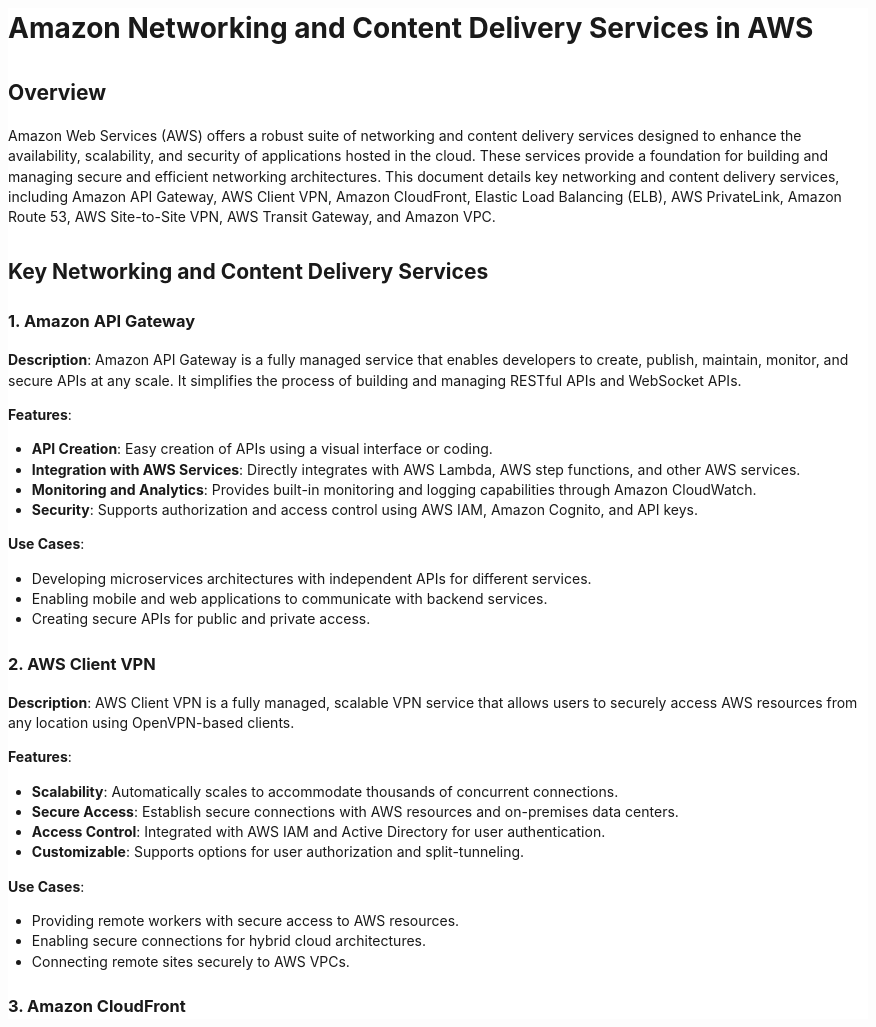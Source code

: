 # Amazon Networking and Content Delivery Services in AWS

## Overview

Amazon Web Services (AWS) offers a robust suite of networking and content delivery services designed to enhance the availability, scalability, and security of applications hosted in the cloud. These services provide a foundation for building and managing secure and efficient networking architectures. This document details key networking and content delivery services, including Amazon API Gateway, AWS Client VPN, Amazon CloudFront, Elastic Load Balancing (ELB), AWS PrivateLink, Amazon Route 53, AWS Site-to-Site VPN, AWS Transit Gateway, and Amazon VPC.

## Key Networking and Content Delivery Services

### 1. Amazon API Gateway

**Description**: Amazon API Gateway is a fully managed service that enables developers to create, publish, maintain, monitor, and secure APIs at any scale. It simplifies the process of building and managing RESTful APIs and WebSocket APIs.

**Features**:
- **API Creation**: Easy creation of APIs using a visual interface or coding.
- **Integration with AWS Services**: Directly integrates with AWS Lambda, AWS step functions, and other AWS services.
- **Monitoring and Analytics**: Provides built-in monitoring and logging capabilities through Amazon CloudWatch.
- **Security**: Supports authorization and access control using AWS IAM, Amazon Cognito, and API keys.

**Use Cases**:
- Developing microservices architectures with independent APIs for different services.
- Enabling mobile and web applications to communicate with backend services.
- Creating secure APIs for public and private access.

### 2. AWS Client VPN

**Description**: AWS Client VPN is a fully managed, scalable VPN service that allows users to securely access AWS resources from any location using OpenVPN-based clients.

**Features**:
- **Scalability**: Automatically scales to accommodate thousands of concurrent connections.
- **Secure Access**: Establish secure connections with AWS resources and on-premises data centers.
- **Access Control**: Integrated with AWS IAM and Active Directory for user authentication.
- **Customizable**: Supports options for user authorization and split-tunneling.

**Use Cases**:
- Providing remote workers with secure access to AWS resources.
- Enabling secure connections for hybrid cloud architectures.
- Connecting remote sites securely to AWS VPCs.

### 3. Amazon CloudFront
